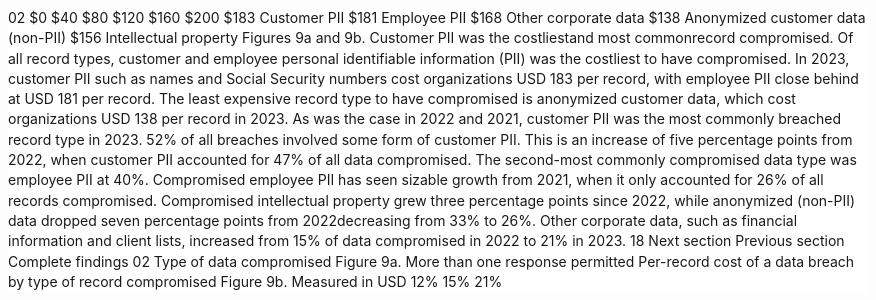 02
$0
$40
$80
$120
$160
$200
$183
Customer PII
$181
Employee PII
$168
Other corporate data
$138
Anonymized customer data (non\-PII)
$156
Intellectual property
Figures 9a and 9b. Customer PII was 
the costliestand most commonrecord 
compromised.
Of all record types, customer and employee 
personal identifiable information (PII) 
was the costliest to have compromised. 
In 2023, customer PII such as names and 
Social Security numbers cost organizations 
USD 183 per record, with employee PII 
close behind at USD 181 per record. 
The least expensive record type to have 
compromised is anonymized customer 
data, which cost organizations USD 138 per 
record in 2023\.
As was the case in 2022 and 2021, 
customer PII was the most commonly 
breached record type in 2023\. 52% 
of all breaches involved some form of 
customer PII. This is an increase of five 
percentage points from 2022, when 
customer PII accounted for 47% of all data 
compromised. The second\-most commonly 
compromised data type was employee
PII at 40%. Compromised employee PII 
has seen sizable growth from 2021,
when it only accounted for 26% of all 
records compromised. 
Compromised intellectual property grew 
three percentage points since 2022, while 
anonymized (non\-PII) data dropped seven 
percentage points from 2022decreasing 
from 33% to 26%. Other corporate 
data, such as financial information and 
client lists, increased from 15% of data 
compromised in 2022 to 21% in 2023\.
18
Next section
Previous section
Complete findings
02
Type of data compromised
Figure 9a. More than one response permitted
Per\-record cost of a data breach by type of record compromised
Figure 9b. Measured in USD
12%
15%
21%